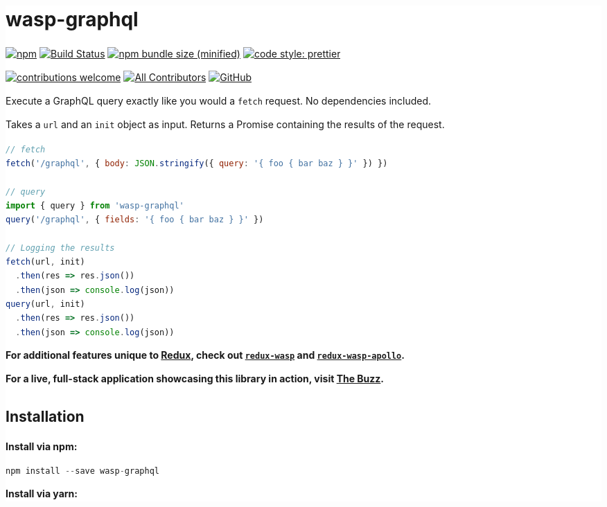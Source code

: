 # wasp-graphql

[![npm](https://img.shields.io/npm/v/wasp-graphql.svg)](https://www.npmjs.com/package/wasp-graphql)
[![Build Status](https://travis-ci.com/dentemple/wasp-graphql.svg?branch=master)](https://travis-ci.com/dentemple/wasp-graphql)
[![npm bundle size (minified)](https://img.shields.io/bundlephobia/min/wasp-graphql.svg)](https://www.npmjs.com/package/wasp-graphql) [![code style: prettier](https://img.shields.io/badge/code_style-prettier-ff69b4.svg?style=flat-square)](https://github.com/prettier/prettier)

[![contributions welcome](https://img.shields.io/badge/contributions-welcome-brightgreen.svg?style=flat)](https://github.com/BlackWaspTech/wasp-graphql/issues)
[![All Contributors](https://img.shields.io/badge/all_contributors-4-orange.svg?style=flat-square)](#contributors)
[![GitHub](https://img.shields.io/github/license/mashape/apistatus.svg)](https://github.com/BlackWaspTech/wasp-graphql)

Execute a GraphQL query exactly like you would a `fetch` request. No dependencies included.

Takes a `url` and an `init` object as input. Returns a Promise containing the results of the request.

```js
// fetch
fetch('/graphql', { body: JSON.stringify({ query: '{ foo { bar baz } }' }) })

// query
import { query } from 'wasp-graphql'
query('/graphql', { fields: '{ foo { bar baz } }' })

// Logging the results
fetch(url, init)
  .then(res => res.json())
  .then(json => console.log(json))
query(url, init)
  .then(res => res.json())
  .then(json => console.log(json))
```

**For additional features unique to [Redux](https://redux.js.org/), check out [`redux-wasp`](https://github.com/BlackWaspTech/redux-wasp) and [`redux-wasp-apollo`](https://github.com/BlackWaspTech/redux-wasp-apollo).**

**For a live, full-stack application showcasing this library in action, visit [The Buzz](https://github.com/BlackWaspTech/the-buzz).**

## Installation

**Install via npm:**

```js
npm install --save wasp-graphql
```

**Install via yarn:**

